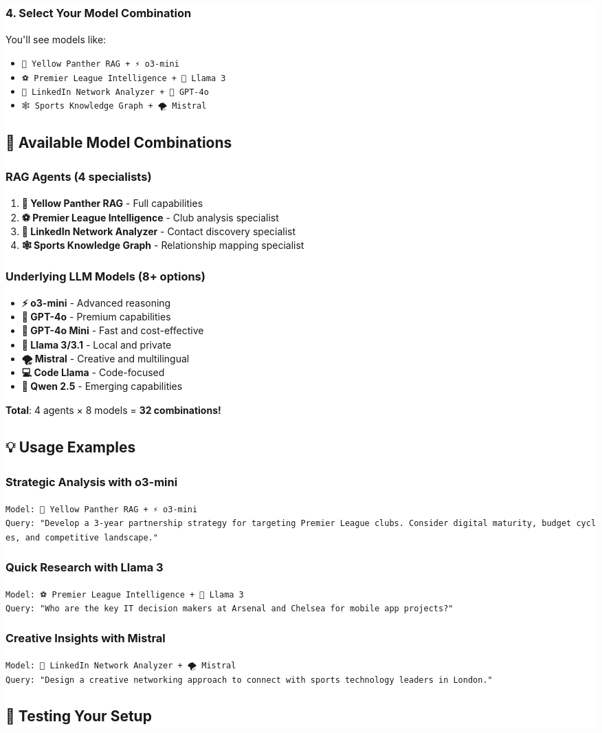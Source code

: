 ### 4. Select Your Model Combination

You'll see models like:
- `🐆 Yellow Panther RAG + ⚡ o3-mini`
- `⚽ Premier League Intelligence + 🦙 Llama 3`
- `🔗 LinkedIn Network Analyzer + 🧠 GPT-4o`
- `🕸️ Sports Knowledge Graph + 🌪️ Mistral`

## 🤖 Available Model Combinations

### RAG Agents (4 specialists)
1. **🐆 Yellow Panther RAG** - Full capabilities
2. **⚽ Premier League Intelligence** - Club analysis specialist  
3. **🔗 LinkedIn Network Analyzer** - Contact discovery specialist
4. **🕸️ Sports Knowledge Graph** - Relationship mapping specialist

### Underlying LLM Models (8+ options)
- **⚡ o3-mini** - Advanced reasoning
- **🧠 GPT-4o** - Premium capabilities
- **🤖 GPT-4o Mini** - Fast and cost-effective
- **🦙 Llama 3/3.1** - Local and private
- **🌪️ Mistral** - Creative and multilingual
- **💻 Code Llama** - Code-focused
- **🔮 Qwen 2.5** - Emerging capabilities

**Total**: 4 agents × 8 models = **32 combinations!**

## 💡 Usage Examples

### Strategic Analysis with o3-mini
```
Model: 🐆 Yellow Panther RAG + ⚡ o3-mini
Query: "Develop a 3-year partnership strategy for targeting Premier League clubs. Consider digital maturity, budget cycles, and competitive landscape."
```

### Quick Research with Llama 3
```
Model: ⚽ Premier League Intelligence + 🦙 Llama 3  
Query: "Who are the key IT decision makers at Arsenal and Chelsea for mobile app projects?"
```

### Creative Insights with Mistral
```
Model: 🔗 LinkedIn Network Analyzer + 🌪️ Mistral
Query: "Design a creative networking approach to connect with sports technology leaders in London."
```

## 🧪 Testing Your Setup
